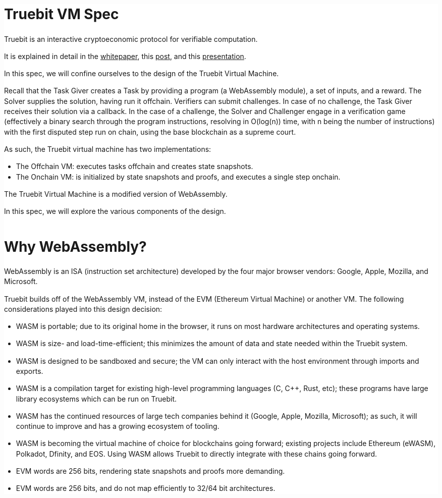 
# Truebit VM Spec

Truebit is an interactive cryptoeconomic protocol for verifiable computation.

It is explained in detail in the [whitepaper](http://people.cs.uchicago.edu/~teutsch/papers/truebit.pdf), this [post](https://medium.com/truebit/truebit-the-marketplace-for-verifiable-computation-f51d1726798f), and this [presentation](https://youtu.be/S7DVQb0NmBA?t=3m36s).

In this spec, we will confine ourselves to the design of the Truebit Virtual Machine.

Recall that the Task Giver creates a Task by providing a program (a WebAssembly module), a set of inputs, and a reward. The Solver supplies the solution, having run it offchain. Verifiers can submit challenges. In case of no challenge, the Task Giver receives their solution via a callback. In the case of a challenge, the Solver and Challenger engage in a verification game (effectively a binary search through the program instructions, resolving in O(log(n)) time, with n being the number of instructions) with the first disputed step run on chain, using the base blockchain as a supreme court.

As such, the Truebit virtual machine has two implementations:
* The Offchain VM: executes tasks offchain and creates state snapshots.
* The Onchain VM: is initialized by state snapshots and proofs, and executes a single step onchain.

The Truebit Virtual Machine is a modified version of WebAssembly.

In this spec, we will explore the various components of the design.

# Why WebAssembly?

WebAssembly is an ISA (instruction set architecture) developed by the four major browser vendors: Google, Apple, Mozilla, and Microsoft.

Truebit builds off of the WebAssembly VM, instead of the EVM (Ethereum Virtual Machine) or another VM. The following considerations played into this design decision:

* WASM is portable; due to its original home in the browser, it runs on most hardware architectures and operating systems.

* WASM is size- and load-time-efficient; this minimizes the amount of data and state needed within the Truebit system.

* WASM is designed to be sandboxed and secure; the VM can only interact with the host environment through imports and exports.

* WASM is a compilation target for existing high-level programming languages (C, C++, Rust, etc); these programs have large library ecosystems which can be run on Truebit.

* WASM has the continued resources of large tech companies behind it (Google, Apple, Mozilla, Microsoft); as such, it will continue to improve and has a growing ecosystem of tooling.

* WASM is becoming the virtual machine of choice for blockchains going forward; existing projects include Ethereum (eWASM), Polkadot, Dfinity, and EOS. Using WASM allows Truebit to directly integrate with these chains going forward.

* EVM words are 256 bits, rendering state snapshots and proofs more demanding.

* EVM words are 256 bits, and do not map efficiently to 32/64 bit architectures.
